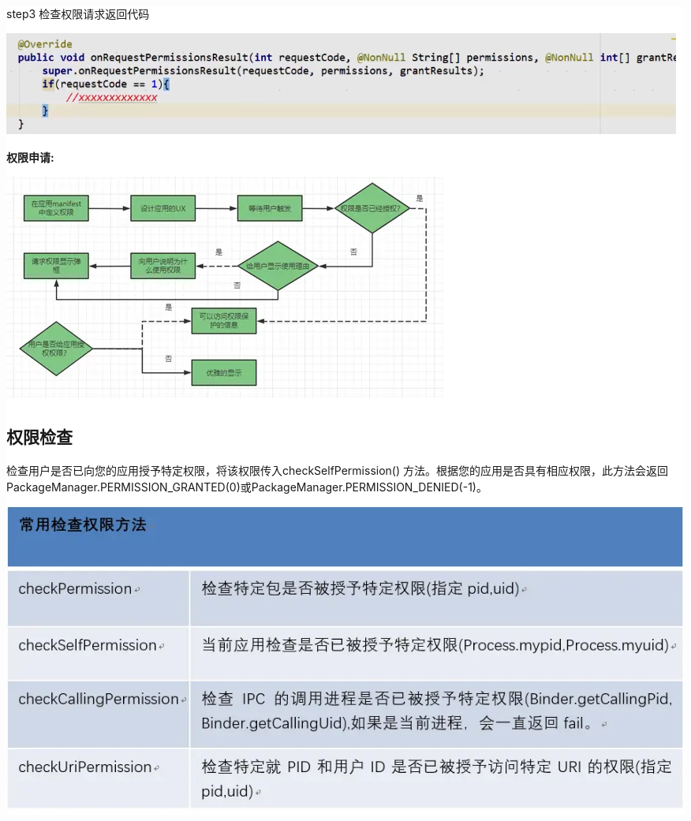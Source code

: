 step3 检查权限请求返回代码

![image-20220302164916295](Android权限管理_imgs\image-20220302164916295.png)

**权限申请:**

![img](Android权限管理_imgs\29.png)

## 权限检查

检查用户是否已向您的应用授予特定权限，将该权限传入checkSelfPermission() 方法。根据您的应用是否具有相应权限，此方法会返回PackageManager.PERMISSION_GRANTED(0)或PackageManager.PERMISSION_DENIED(-1)。

![img](Android权限管理_imgs\30.png)
